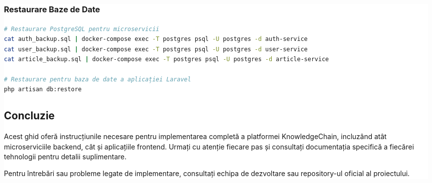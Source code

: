### Restaurare Baze de Date

```bash
# Restaurare PostgreSQL pentru microservicii
cat auth_backup.sql | docker-compose exec -T postgres psql -U postgres -d auth-service
cat user_backup.sql | docker-compose exec -T postgres psql -U postgres -d user-service
cat article_backup.sql | docker-compose exec -T postgres psql -U postgres -d article-service

# Restaurare pentru baza de date a aplicației Laravel
php artisan db:restore
```

## Concluzie

Acest ghid oferă instrucțiunile necesare pentru implementarea completă a platformei KnowledgeChain, incluzând atât microserviciile backend, cât și aplicațiile frontend. Urmați cu atenție fiecare pas și consultați documentația specifică a fiecărei tehnologii pentru detalii suplimentare.

Pentru întrebări sau probleme legate de implementare, consultați echipa de dezvoltare sau repository-ul oficial al proiectului.
